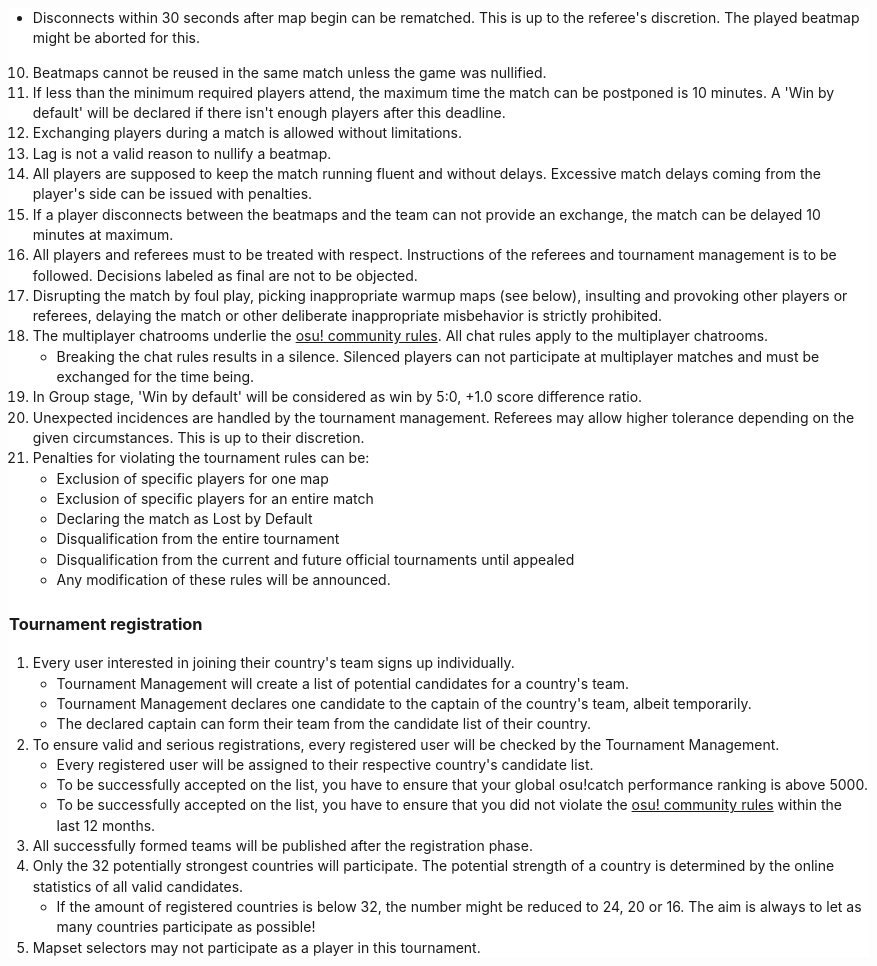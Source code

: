    - Disconnects within 30 seconds after map begin can be rematched. This is up to the referee's discretion. The played beatmap might be aborted for this.
10. Beatmaps cannot be reused in the same match unless the game was nullified.
11. If less than the minimum required players attend, the maximum time the match can be postponed is 10 minutes. A 'Win by default' will be declared if there isn't enough players after this deadline.
12. Exchanging players during a match is allowed without limitations.
13. Lag is not a valid reason to nullify a beatmap.
14. All players are supposed to keep the match running fluent and without delays. Excessive match delays coming from the player's side can be issued with penalties.
15. If a player disconnects between the beatmaps and the team can not provide an exchange, the match can be delayed 10 minutes at maximum.
16. All players and referees must to be treated with respect. Instructions of the referees and tournament management is to be followed. Decisions labeled as final are not to be objected.
17. Disrupting the match by foul play, picking inappropriate warmup maps (see below), insulting and provoking other players or referees, delaying the match or other deliberate inappropriate misbehavior is strictly prohibited.
18. The multiplayer chatrooms underlie the [osu! community rules](/wiki/Rules). All chat rules apply to the multiplayer chatrooms.
    - Breaking the chat rules results in a silence. Silenced players can not participate at multiplayer matches and must be exchanged for the time being.
19. In Group stage, 'Win by default' will be considered as win by 5:0, +1.0 score difference ratio.
20. Unexpected incidences are handled by the tournament management. Referees may allow higher tolerance depending on the given circumstances. This is up to their discretion.
21. Penalties for violating the tournament rules can be:
    - Exclusion of specific players for one map
    - Exclusion of specific players for an entire match
    - Declaring the match as Lost by Default
    - Disqualification from the entire tournament
    - Disqualification from the current and future official tournaments until appealed
    - Any modification of these rules will be announced.

### Tournament registration

1. Every user interested in joining their country's team signs up individually.
   - Tournament Management will create a list of potential candidates for a country's team.
   - Tournament Management declares one candidate to the captain of the country's team, albeit temporarily.
   - The declared captain can form their team from the candidate list of their country.
2. To ensure valid and serious registrations, every registered user will be checked by the Tournament Management.
   - Every registered user will be assigned to their respective country's candidate list.
   - To be successfully accepted on the list, you have to ensure that your global osu!catch performance ranking is above 5000.
   - To be successfully accepted on the list, you have to ensure that you did not violate the [osu! community rules](/wiki/Rules) within the last 12 months.
3. All successfully formed teams will be published after the registration phase.
4. Only the 32 potentially strongest countries will participate. The potential strength of a country is determined by the online statistics of all valid candidates.
   - If the amount of registered countries is below 32, the number might be reduced to 24, 20 or 16. The aim is always to let as many countries participate as possible!
5. Mapset selectors may not participate as a player in this tournament.
